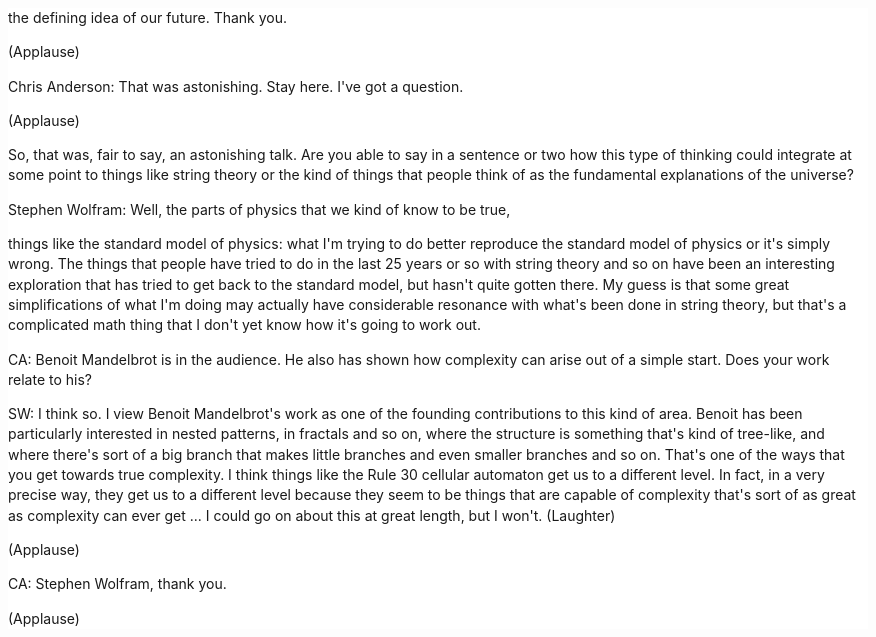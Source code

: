 the defining idea of our future.
Thank you.

(Applause)


Chris Anderson: That was astonishing.
Stay here. I&#39;ve got a question.

(Applause)

So, that was, fair to say, an astonishing talk.
Are you able to say in a sentence or two
how this type of thinking
could integrate at some point
to things like string theory or the kind of things that people think of
as the fundamental explanations of the universe?

Stephen Wolfram: Well, the parts of physics
that we kind of know to be true,

things like the standard model of physics:
what I&#39;m trying to do better reproduce the standard model of physics
or it&#39;s simply wrong.
The things that people have tried to do in the last 25 years or so
with string theory and so on
have been an interesting exploration
that has tried to get back to the standard model,
but hasn&#39;t quite gotten there.
My guess is that some great simplifications of what I&#39;m doing
may actually have considerable resonance
with what&#39;s been done in string theory,
but that&#39;s a complicated math thing
that I don&#39;t yet know how it&#39;s going to work out.

CA: Benoit Mandelbrot is in the audience.
He also has shown how complexity
can arise out of a simple start.
Does your work relate to his?

SW: I think so.
I view Benoit Mandelbrot&#39;s work
as one of the founding contributions
to this kind of area.
Benoit has been particularly interested
in nested patterns, in fractals and so on,
where the structure is something
that&#39;s kind of tree-like,
and where there&#39;s sort of a big branch that makes little branches
and even smaller branches and so on.
That&#39;s one of the ways
that you get towards true complexity.
I think things like the Rule 30 cellular automaton
get us to a different level.
In fact, in a very precise way, they get us to a different level
because they seem to be things that are
capable of complexity
that&#39;s sort of as great as complexity can ever get ...
I could go on about this at great length, but I won&#39;t. 
(Laughter)
 
(Applause)


CA: Stephen Wolfram, thank you.

(Applause)

